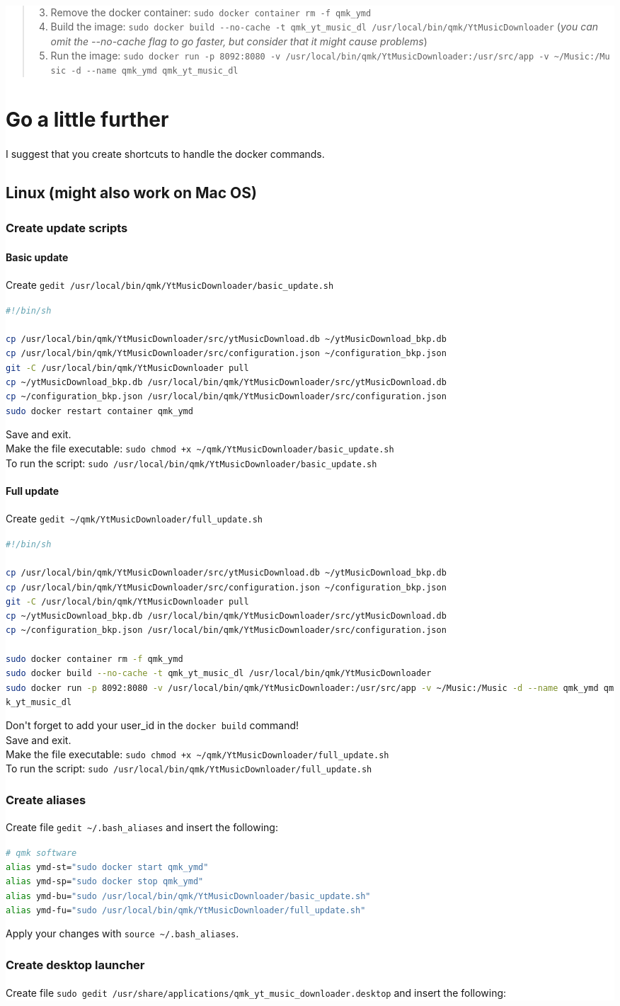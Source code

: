 > 3. Remove the docker container: `sudo docker container rm -f qmk_ymd`  
> 4. Build the image: `sudo docker build --no-cache -t qmk_yt_music_dl /usr/local/bin/qmk/YtMusicDownloader` (*you can omit the --no-cache flag to go faster, but consider that it might cause problems*)  
> 5. Run the image: `sudo docker run -p 8092:8080 -v /usr/local/bin/qmk/YtMusicDownloader:/usr/src/app -v ~/Music:/Music -d --name qmk_ymd qmk_yt_music_dl`  
# Go a little further
I suggest that you create shortcuts to handle the docker commands.  
## Linux (might also work on Mac OS)
### Create update scripts
#### Basic update
Create `gedit /usr/local/bin/qmk/YtMusicDownloader/basic_update.sh`  
``` bash
#!/bin/sh

cp /usr/local/bin/qmk/YtMusicDownloader/src/ytMusicDownload.db ~/ytMusicDownload_bkp.db
cp /usr/local/bin/qmk/YtMusicDownloader/src/configuration.json ~/configuration_bkp.json
git -C /usr/local/bin/qmk/YtMusicDownloader pull
cp ~/ytMusicDownload_bkp.db /usr/local/bin/qmk/YtMusicDownloader/src/ytMusicDownload.db
cp ~/configuration_bkp.json /usr/local/bin/qmk/YtMusicDownloader/src/configuration.json
sudo docker restart container qmk_ymd
```
Save and exit.  
Make the file executable: `sudo chmod +x ~/qmk/YtMusicDownloader/basic_update.sh`  
To run the script: `sudo /usr/local/bin/qmk/YtMusicDownloader/basic_update.sh`  
#### Full update
Create `gedit ~/qmk/YtMusicDownloader/full_update.sh`  
``` bash
#!/bin/sh

cp /usr/local/bin/qmk/YtMusicDownloader/src/ytMusicDownload.db ~/ytMusicDownload_bkp.db
cp /usr/local/bin/qmk/YtMusicDownloader/src/configuration.json ~/configuration_bkp.json
git -C /usr/local/bin/qmk/YtMusicDownloader pull
cp ~/ytMusicDownload_bkp.db /usr/local/bin/qmk/YtMusicDownloader/src/ytMusicDownload.db
cp ~/configuration_bkp.json /usr/local/bin/qmk/YtMusicDownloader/src/configuration.json

sudo docker container rm -f qmk_ymd
sudo docker build --no-cache -t qmk_yt_music_dl /usr/local/bin/qmk/YtMusicDownloader
sudo docker run -p 8092:8080 -v /usr/local/bin/qmk/YtMusicDownloader:/usr/src/app -v ~/Music:/Music -d --name qmk_ymd qmk_yt_music_dl
```
Don't forget to add your user_id in the `docker build` command!  
Save and exit.  
Make the file executable: `sudo chmod +x ~/qmk/YtMusicDownloader/full_update.sh`  
To run the script: `sudo /usr/local/bin/qmk/YtMusicDownloader/full_update.sh`  
### Create aliases
Create file `gedit ~/.bash_aliases` and insert the following:  
``` bash
# qmk software
alias ymd-st="sudo docker start qmk_ymd"  
alias ymd-sp="sudo docker stop qmk_ymd"  
alias ymd-bu="sudo /usr/local/bin/qmk/YtMusicDownloader/basic_update.sh"  
alias ymd-fu="sudo /usr/local/bin/qmk/YtMusicDownloader/full_update.sh"  
```
Apply your changes with `source ~/.bash_aliases`.  
### Create desktop launcher
Create file `sudo gedit /usr/share/applications/qmk_yt_music_downloader.desktop` and insert the following:  
``` bash
```